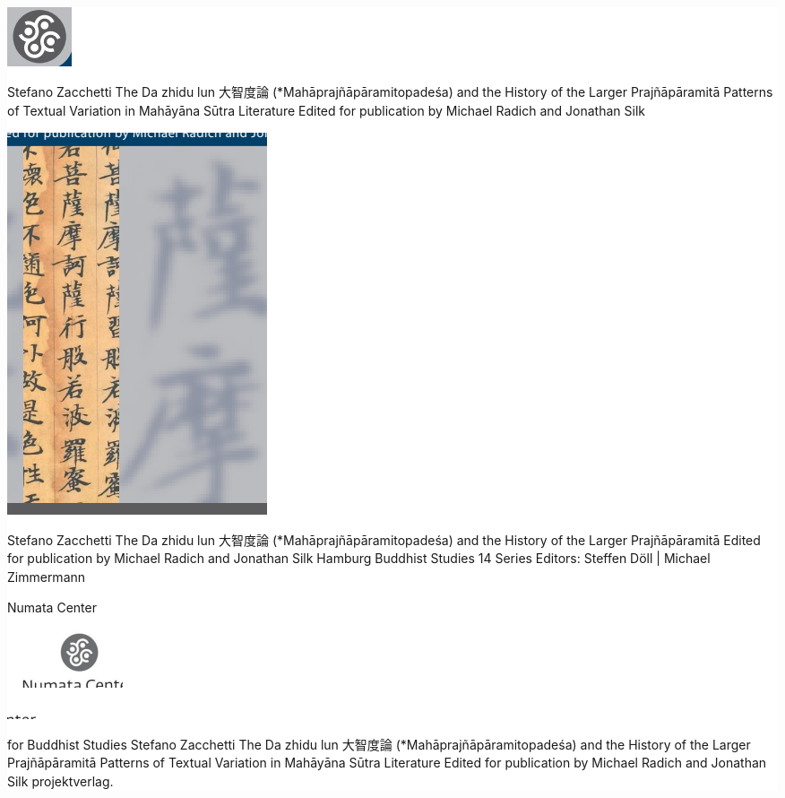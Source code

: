 

![0_image_0.png](0_image_0.png)

Stefano Zacchetti The Da zhidu lun 大智度論
(*Mahāprajñāpāramitopadeśa)
and the History of the Larger Prajñāpāramitā Patterns of Textual Variation in Mahāyāna Sūtra Literature Edited for publication by Michael Radich and Jonathan Silk

![0_image_1.png](0_image_1.png)

Stefano Zacchetti The Da zhidu lun 大智度論 (*Mahāprajñāpāramitopadeśa) and the History of the Larger Prajñāpāramitā Edited for publication by Michael Radich and Jonathan Silk Hamburg Buddhist Studies 14 Series Editors:
Steffen Döll | Michael Zimmermann

Numata Center

![2_image_0.png](2_image_0.png)

![2_image_1.png](2_image_1.png)

for Buddhist Studies Stefano Zacchetti The Da zhidu lun 大智度論
(*Mahāprajñāpāramitopadeśa) and the History of the Larger Prajñāpāramitā Patterns of Textual Variation in Mahāyāna Sūtra Literature Edited for publication by Michael Radich and Jonathan Silk projektverlag.
